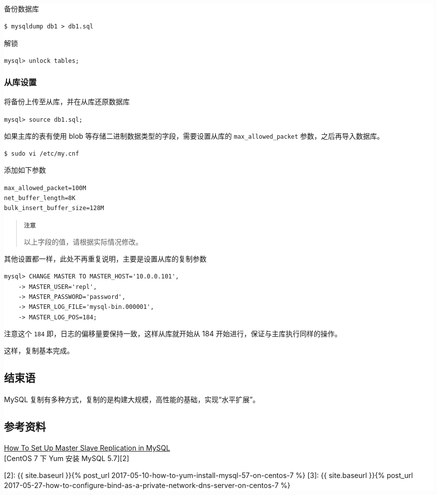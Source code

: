 备份数据库

```terminal
$ mysqldump db1 > db1.sql
```

解锁

```terminal
mysql> unlock tables;
```
### 从库设置

将备份上传至从库，并在从库还原数据库

```terminal
mysql> source db1.sql;
```

如果主库的表有使用 blob 等存储二进制数据类型的字段，需要设置从库的 `max_allowed_packet` 参数，之后再导入数据库。

```terminal
$ sudo vi /etc/my.cnf
```

添加如下参数

```terminal
max_allowed_packet=100M
net_buffer_length=8K
bulk_insert_buffer_size=128M
```

> **`注意`**  
>
> 以上字段的值，请根据实际情况修改。

其他设置都一样，此处不再重复说明，主要是设置从库的复制参数

```terminal
mysql> CHANGE MASTER TO MASTER_HOST='10.0.0.101',
    -> MASTER_USER='repl',
    -> MASTER_PASSWORD='password',
    -> MASTER_LOG_FILE='mysql-bin.000001',
    -> MASTER_LOG_POS=184;
```

注意这个 `184` 即，日志的偏移量要保持一致，这样从库就开始从 184 开始进行，保证与主库执行同样的操作。

这样，复制基本完成。

## 结束语

MySQL 复制有多种方式，复制的是构建大规模，高性能的基础，实现“水平扩展”。

## 参考资料
[How To Set Up Master Slave Replication in MySQL][1]  
[CentOS 7 下 Yum 安装 MySQL 5.7][2]  
 

[1]: https://www.digitalocean.com/community/tutorials/how-to-set-up-master-slave-replication-in-mysql
[2]: {{ site.baseurl }}{% post_url 2017-05-10-how-to-yum-install-mysql-57-on-centos-7 %}
[3]: {{ site.baseurl }}{% post_url 2017-05-27-how-to-configure-bind-as-a-private-network-dns-server-on-centos-7 %}